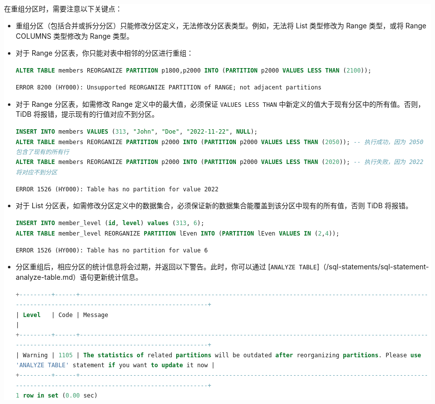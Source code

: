 在重组分区时，需要注意以下关键点：

- 重组分区（包括合并或拆分分区）只能修改分区定义，无法修改分区表类型。例如，无法将 List 类型修改为 Range 类型，或将 Range COLUMNS 类型修改为 Range 类型。

- 对于 Range 分区表，你只能对表中相邻的分区进行重组：

    ```sql
    ALTER TABLE members REORGANIZE PARTITION p1800,p2000 INTO (PARTITION p2000 VALUES LESS THAN (2100));
    ```

    ```
    ERROR 8200 (HY000): Unsupported REORGANIZE PARTITION of RANGE; not adjacent partitions
    ```

- 对于 Range 分区表，如需修改 Range 定义中的最大值，必须保证 `VALUES LESS THAN` 中新定义的值大于现有分区中的所有值。否则，TiDB 将报错，提示现有的行值对应不到分区。

    ```sql
    INSERT INTO members VALUES (313, "John", "Doe", "2022-11-22", NULL);
    ALTER TABLE members REORGANIZE PARTITION p2000 INTO (PARTITION p2000 VALUES LESS THAN (2050)); -- 执行成功，因为 2050 包含了现有的所有行
    ALTER TABLE members REORGANIZE PARTITION p2000 INTO (PARTITION p2000 VALUES LESS THAN (2020)); -- 执行失败，因为 2022 将对应不到分区
    ```

    ```
    ERROR 1526 (HY000): Table has no partition for value 2022
    ```

- 对于 List 分区表，如需修改分区定义中的数据集合，必须保证新的数据集合能覆盖到该分区中现有的所有值，否则 TiDB 将报错。

    ```sql
    INSERT INTO member_level (id, level) values (313, 6);
    ALTER TABLE member_level REORGANIZE PARTITION lEven INTO (PARTITION lEven VALUES IN (2,4));
    ```

    ```
    ERROR 1526 (HY000): Table has no partition for value 6
    ```

- 分区重组后，相应分区的统计信息将会过期，并返回以下警告。此时，你可以通过 [`ANALYZE TABLE`]（/sql-statements/sql-statement-analyze-table.md）语句更新统计信息。

    ```sql
    +---------+------+--------------------------------------------------------------------------------------------------------------------------------------------------------+
    | Level   | Code | Message                                                                                                                                                |
    +---------+------+--------------------------------------------------------------------------------------------------------------------------------------------------------+
    | Warning | 1105 | The statistics of related partitions will be outdated after reorganizing partitions. Please use 'ANALYZE TABLE' statement if you want to update it now |
    +---------+------+--------------------------------------------------------------------------------------------------------------------------------------------------------+
    1 row in set (0.00 sec)
    ```
